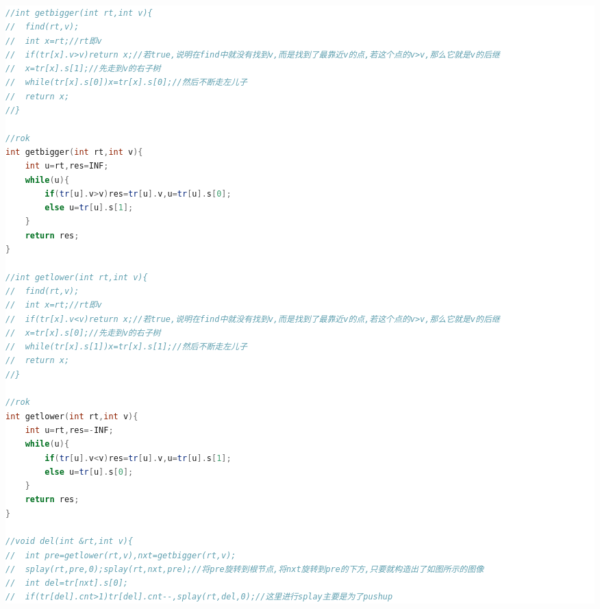 ```C++
//int getbigger(int rt,int v){
//	find(rt,v);
//	int x=rt;//rt即v
//	if(tr[x].v>v)return x;//若true,说明在find中就没有找到v,而是找到了最靠近v的点,若这个点的v>v,那么它就是v的后继
//	x=tr[x].s[1];//先走到v的右子树
//	while(tr[x].s[0])x=tr[x].s[0];//然后不断走左儿子
//	return x;
//}

//rok
int getbigger(int rt,int v){
	int u=rt,res=INF;
	while(u){
		if(tr[u].v>v)res=tr[u].v,u=tr[u].s[0];
		else u=tr[u].s[1];
	}
	return res;
}

//int getlower(int rt,int v){
//	find(rt,v);
//	int x=rt;//rt即v
//	if(tr[x].v<v)return x;//若true,说明在find中就没有找到v,而是找到了最靠近v的点,若这个点的v>v,那么它就是v的后继
//	x=tr[x].s[0];//先走到v的右子树
//	while(tr[x].s[1])x=tr[x].s[1];//然后不断走左儿子
//	return x;
//}

//rok
int getlower(int rt,int v){
	int u=rt,res=-INF;
	while(u){
		if(tr[u].v<v)res=tr[u].v,u=tr[u].s[1];
		else u=tr[u].s[0];
	}
	return res;
}

//void del(int &rt,int v){
//	int pre=getlower(rt,v),nxt=getbigger(rt,v);
//	splay(rt,pre,0);splay(rt,nxt,pre);//将pre旋转到根节点,将nxt旋转到pre的下方,只要就构造出了如图所示的图像
//	int del=tr[nxt].s[0];
//	if(tr[del].cnt>1)tr[del].cnt--,splay(rt,del,0);//这里进行splay主要是为了pushup
